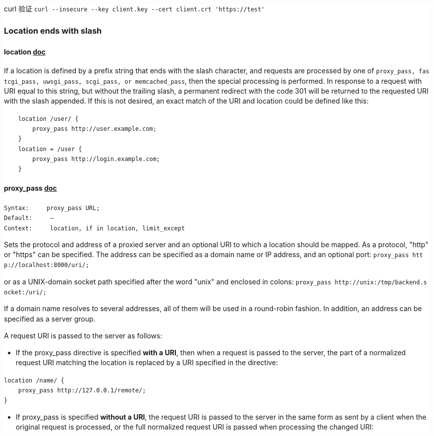 curl 验证 `curl --insecure --key client.key --cert client.crt 'https://test'`

### Location ends with slash

#### location [doc](http://nginx.org/en/docs/http/ngx_http_core_module.html#location)

If a location is defined by a prefix string that ends with the slash character, and requests are processed by one of `proxy_pass, fastcgi_pass, uwsgi_pass, scgi_pass, or memcached_pass`, then the special processing is performed. In response to a request with URI equal to this string, but without the trailing slash, a permanent redirect with the code 301 will be returned to the requested URI with the slash appended. If this is not desired, an exact match of the URI and location could be defined like this:

``` shell
    location /user/ {
        proxy_pass http://user.example.com;
    }
    location = /user {
        proxy_pass http://login.example.com;
    }
```

#### proxy_pass [doc](http://nginx.org/en/docs/http/ngx_http_proxy_module.html#proxy_pass)

``` shell
Syntax:     proxy_pass URL;
Default:     —
Context:     location, if in location, limit_except

```

Sets the protocol and address of a proxied server and an optional URI to which a location should be mapped. As a protocol, "http" or "https" can be specified. The address can be specified as a domain name or IP address, and an optional port:
    `proxy_pass http://localhost:8000/uri/;`

or as a UNIX-domain socket path specified after the word "unix" and enclosed in colons:
    `proxy_pass http://unix:/tmp/backend.socket:/uri/;`

If a domain name resolves to several addresses, all of them will be used in a round-robin fashion. In addition, an address can be specified as a server group.

A request URI is passed to the server as follows:

- If the proxy_pass directive is specified **with a URI**, then when a request is passed to the server, the part of a normalized request URI matching the location is replaced by a URI specified in the directive:

``` shell
location /name/ {
    proxy_pass http://127.0.0.1/remote/;
}
```

- If proxy_pass is specified **without a URI**, the request URI is passed to the server in the same form as sent by a client when the original request is processed, or the full normalized request URI is passed when processing the changed URI:
